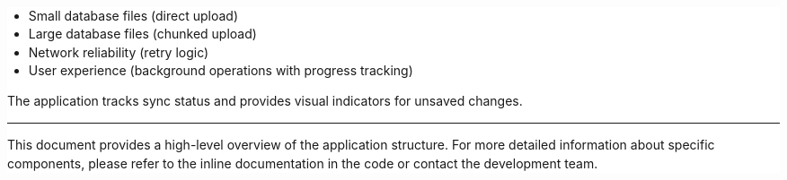 -  Small database files (direct upload)
-  Large database files (chunked upload)
-  Network reliability (retry logic)
-  User experience (background operations with progress tracking)

The application tracks sync status and provides visual indicators for unsaved changes.

---

This document provides a high-level overview of the application structure. For more detailed information about specific components, please refer to the inline documentation in the code or contact the development team.
